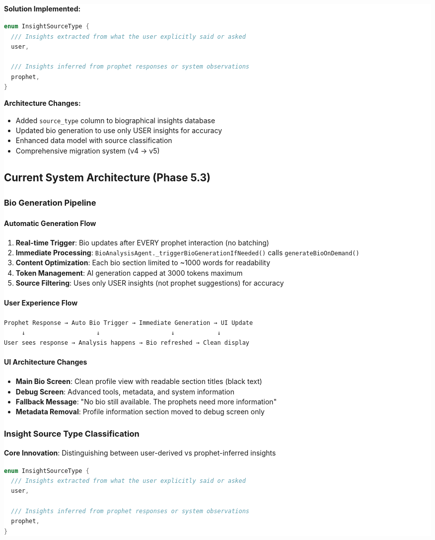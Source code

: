 **Solution Implemented:**
```dart
enum InsightSourceType {
  /// Insights extracted from what the user explicitly said or asked
  user,
  
  /// Insights inferred from prophet responses or system observations  
  prophet,
}
```

**Architecture Changes:**
- Added `source_type` column to biographical insights database
- Updated bio generation to use only USER insights for accuracy
- Enhanced data model with source classification
- Comprehensive migration system (v4 → v5)

## Current System Architecture (Phase 5.3)

### Bio Generation Pipeline

#### Automatic Generation Flow

1. **Real-time Trigger**: Bio updates after EVERY prophet interaction (no batching)
2. **Immediate Processing**: `BioAnalysisAgent._triggerBioGenerationIfNeeded()` calls `generateBioOnDemand()`
3. **Content Optimization**: Each bio section limited to ~1000 words for readability
4. **Token Management**: AI generation capped at 3000 tokens maximum
5. **Source Filtering**: Uses only USER insights (not prophet suggestions) for accuracy

#### User Experience Flow

```
Prophet Response → Auto Bio Trigger → Immediate Generation → UI Update
     ↓                    ↓                    ↓            ↓
User sees response → Analysis happens → Bio refreshed → Clean display
```

#### UI Architecture Changes

- **Main Bio Screen**: Clean profile view with readable section titles (black text)
- **Debug Screen**: Advanced tools, metadata, and system information
- **Fallback Message**: "No bio still available. The prophets need more information"
- **Metadata Removal**: Profile information section moved to debug screen only

### Insight Source Type Classification

**Core Innovation**: Distinguishing between user-derived vs prophet-inferred insights

```dart
enum InsightSourceType {
  /// Insights extracted from what the user explicitly said or asked
  user,
  
  /// Insights inferred from prophet responses or system observations  
  prophet,
}
```
